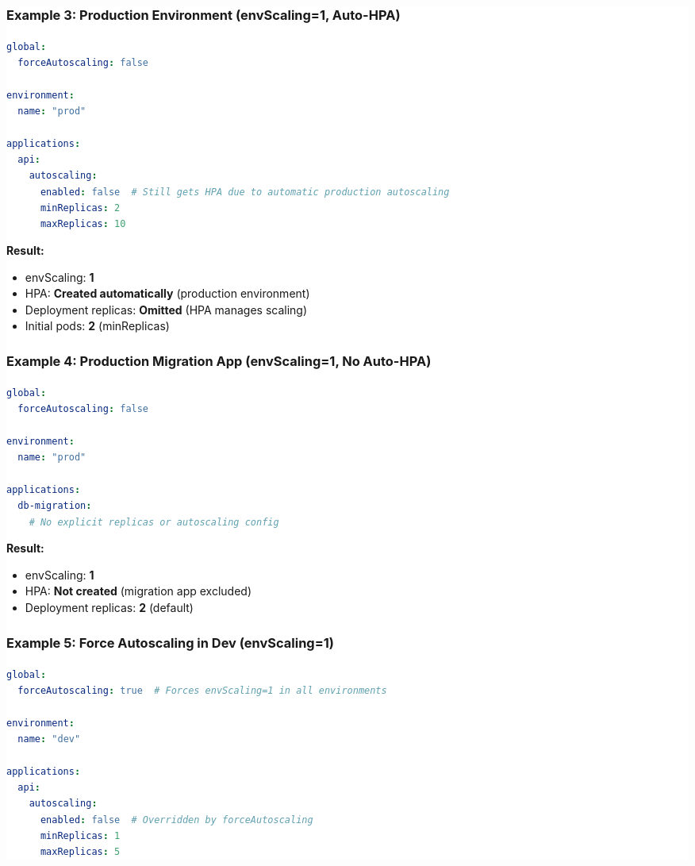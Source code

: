 ### Example 3: Production Environment (envScaling=1, Auto-HPA)

```yaml
global:
  forceAutoscaling: false

environment:
  name: "prod"

applications:
  api:
    autoscaling:
      enabled: false  # Still gets HPA due to automatic production autoscaling
      minReplicas: 2
      maxReplicas: 10
```

**Result:**
- envScaling: **1**
- HPA: **Created automatically** (production environment)
- Deployment replicas: **Omitted** (HPA manages scaling)
- Initial pods: **2** (minReplicas)

### Example 4: Production Migration App (envScaling=1, No Auto-HPA)

```yaml
global:
  forceAutoscaling: false

environment:
  name: "prod"

applications:
  db-migration:
    # No explicit replicas or autoscaling config
```

**Result:**
- envScaling: **1**
- HPA: **Not created** (migration app excluded)
- Deployment replicas: **2** (default)

### Example 5: Force Autoscaling in Dev (envScaling=1)

```yaml
global:
  forceAutoscaling: true  # Forces envScaling=1 in all environments

environment:
  name: "dev"

applications:
  api:
    autoscaling:
      enabled: false  # Overridden by forceAutoscaling
      minReplicas: 1
      maxReplicas: 5
```
